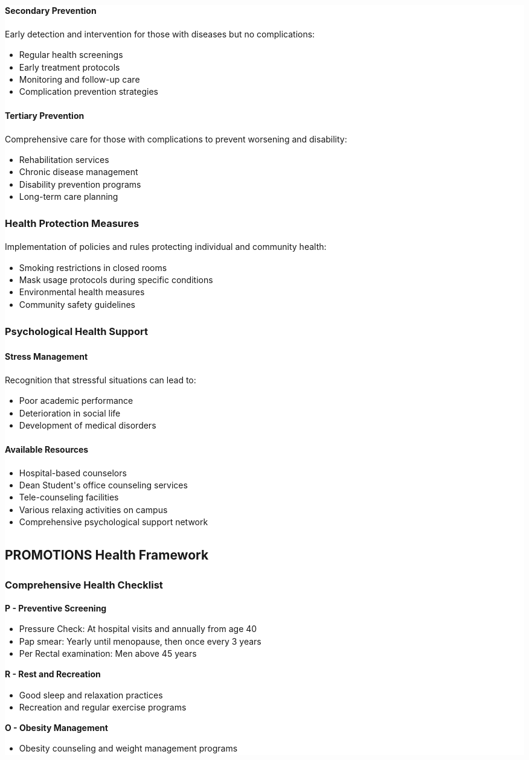 #### Secondary Prevention
Early detection and intervention for those with diseases but no complications:
- Regular health screenings
- Early treatment protocols
- Monitoring and follow-up care
- Complication prevention strategies

#### Tertiary Prevention
Comprehensive care for those with complications to prevent worsening and disability:
- Rehabilitation services
- Chronic disease management
- Disability prevention programs
- Long-term care planning

### Health Protection Measures

Implementation of policies and rules protecting individual and community health:
- Smoking restrictions in closed rooms
- Mask usage protocols during specific conditions
- Environmental health measures
- Community safety guidelines

### Psychological Health Support

#### Stress Management
Recognition that stressful situations can lead to:
- Poor academic performance
- Deterioration in social life
- Development of medical disorders

#### Available Resources
- Hospital-based counselors
- Dean Student's office counseling services
- Tele-counseling facilities
- Various relaxing activities on campus
- Comprehensive psychological support network

## PROMOTIONS Health Framework

### Comprehensive Health Checklist

**P - Preventive Screening**
- Pressure Check: At hospital visits and annually from age 40
- Pap smear: Yearly until menopause, then once every 3 years
- Per Rectal examination: Men above 45 years

**R - Rest and Recreation**
- Good sleep and relaxation practices
- Recreation and regular exercise programs

**O - Obesity Management**
- Obesity counseling and weight management programs
